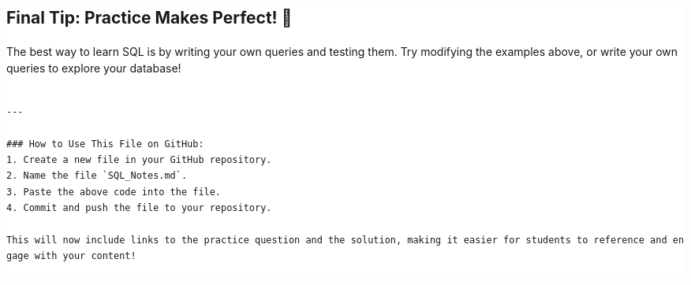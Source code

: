 
## Final Tip: Practice Makes Perfect! 💪
The best way to learn SQL is by writing your own queries and testing them. Try modifying the examples above, or write your own queries to explore your database!
```

---

### How to Use This File on GitHub:
1. Create a new file in your GitHub repository.
2. Name the file `SQL_Notes.md`.
3. Paste the above code into the file.
4. Commit and push the file to your repository.

This will now include links to the practice question and the solution, making it easier for students to reference and engage with your content!

